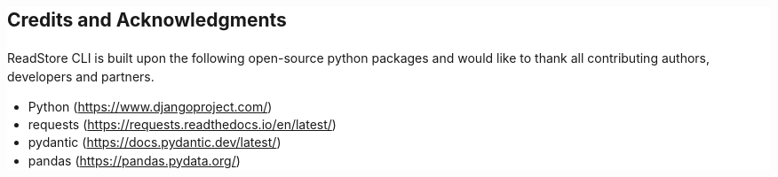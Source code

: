 
## Credits and Acknowledgments<a id="acknowledgments"></a>

ReadStore CLI is built upon the following open-source python packages and would like to thank all contributing authors, developers and partners.

- Python (https://www.djangoproject.com/)
- requests (https://requests.readthedocs.io/en/latest/)
- pydantic (https://docs.pydantic.dev/latest/)
- pandas (https://pandas.pydata.org/)